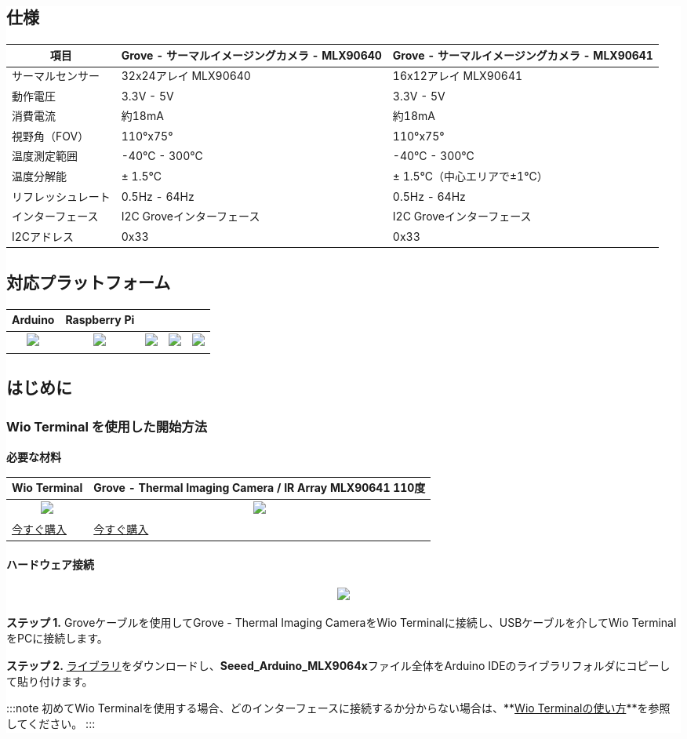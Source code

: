## 仕様

|項目|Grove - サーマルイメージングカメラ - MLX90640|Grove - サーマルイメージングカメラ - MLX90641|
|----|-----|------|
|サーマルセンサー|32x24アレイ MLX90640|16x12アレイ MLX90641|
|動作電圧|3.3V - 5V|3.3V - 5V|
|消費電流|約18mA|約18mA|
|視野角（FOV）|110°x75°|110°x75°|
|温度測定範囲|-40°C - 300°C|-40°C - 300°C|
|温度分解能|± 1.5°C|± 1.5°C（中心エリアで±1℃）|
|リフレッシュレート|0.5Hz - 64Hz|0.5Hz - 64Hz|
|インターフェース|I2C Groveインターフェース|I2C Groveインターフェース|
|I2Cアドレス|0x33|0x33|

## 対応プラットフォーム

| Arduino                                                                                             | Raspberry Pi                                                                                             |                                                                                                 |                                                                                                          |                                                                                                    |
|-----------------------------------------------------------------------------------------------------|----------------------------------------------------------------------------------------------------------|-------------------------------------------------------------------------------------------------|---------------------------------------------------------------------------------------------------|----------------------------------------------------------------------------------------------------|
|<div align="center"><img width={1000} src="https://files.seeedstudio.com/wiki/wiki_english/docs/images/arduino_logo.jpg" /></div>|<div align="center"><img width={1000} src="https://files.seeedstudio.com/wiki/wiki_english/docs/images/raspberry_pi_logo.jpg" /></div> | <div align="center"><img width={1000} src="https://files.seeedstudio.com/wiki/wiki_english/docs/images/bbg_logo_n.jpg" /></div>| <div align="center"><img width={1000} src="https://files.seeedstudio.com/wiki/wiki_english/docs/images/wio_logo_n.jpg" /></div>| <div align="center"><img width={1000} src="https://files.seeedstudio.com/wiki/wiki_english/docs/images/linkit_logo_n.jpg" /></div>|

## はじめに

### Wio Terminal を使用した開始方法

**必要な材料**

|Wio Terminal|Grove - Thermal Imaging Camera / IR Array MLX90641 110度|
|--------|---------|
|<div align="center"><img width={1000} src="https://files.seeedstudio.com/wiki/Grove-Thermal-Imaging-Camera-IR-Array/img/wio.png" /></div>|<div align="center"><img width={1000} src="https://files.seeedstudio.com/wiki/Grove-Thermal-Imaging-Camera-IR-Array/img/small.jpg" /></div>|
|[今すぐ購入](https://www.seeedstudio.com/Wio-Terminal-p-4509.html)|[今すぐ購入](https://www.seeedstudio.com/Grove-Thermal-Imaging-Camera-IR-Array-MLX90641-110-degree-p-4612.html)|

#### ハードウェア接続

<div align="center"><img width={1000} src="https://files.seeedstudio.com/wiki/Grove-Thermal-Imaging-Camera-IR-Array/img/hardware-connection.jpg" /></div>

**ステップ 1.** Groveケーブルを使用してGrove - Thermal Imaging CameraをWio Terminalに接続し、USBケーブルを介してWio TerminalをPCに接続します。

**ステップ 2.** [ライブラリ](https://github.com/Seeed-Studio/Seeed_Arduino_MLX9064x/archive/master.zip)をダウンロードし、**Seeed_Arduino_MLX9064x**ファイル全体をArduino IDEのライブラリフォルダにコピーして貼り付けます。

:::note
初めてWio Terminalを使用する場合、どのインターフェースに接続するか分からない場合は、**[Wio Terminalの使い方](https://wiki.seeedstudio.com/ja/Wio-Terminal-Getting-Started/)**を参照してください。
:::
